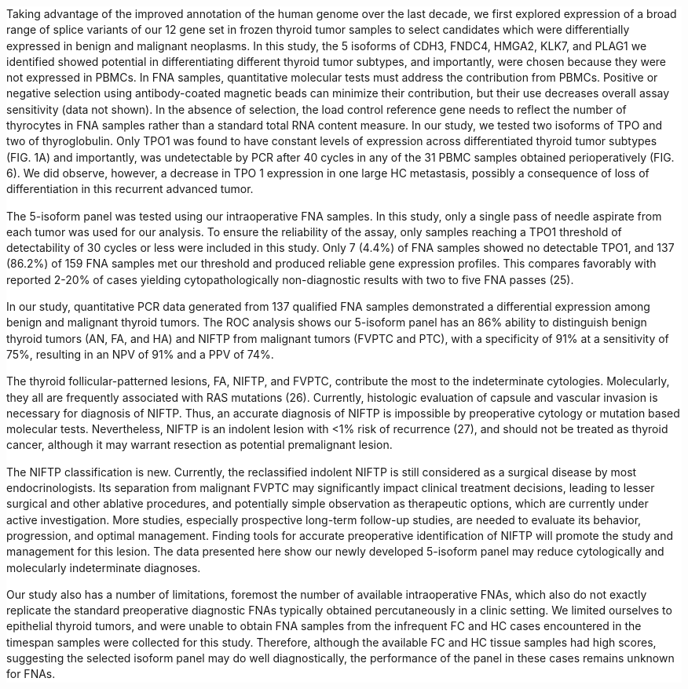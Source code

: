 Taking advantage of the improved annotation of the human genome over the last decade, we first explored expression of a broad range of splice variants of our 12 gene set in frozen thyroid tumor samples to select candidates which were differentially expressed in benign and malignant neoplasms. In this study, the 5 isoforms of CDH3, FNDC4, HMGA2, KLK7, and PLAG1 we identified showed potential in differentiating different thyroid tumor subtypes, and importantly, were chosen because they were not expressed in PBMCs. In FNA samples, quantitative molecular tests must address the contribution from PBMCs. Positive or negative selection using antibody-coated magnetic beads can minimize their contribution, but their use decreases overall assay sensitivity (data not shown). In the absence of selection, the load control reference gene needs to reflect the number of thyrocytes in FNA samples rather than a standard total RNA content measure. In our study, we tested two isoforms of TPO and two of thyroglobulin. Only TPO1 was found to have constant levels of expression across differentiated thyroid tumor subtypes (FIG. 1A) and importantly, was undetectable by PCR after 40 cycles in any of the 31 PBMC samples obtained perioperatively (FIG. 6). We did observe, however, a decrease in TPO 1 expression in one large HC metastasis, possibly a consequence of loss of differentiation in this recurrent advanced tumor.

The 5-isoform panel was tested using our intraoperative FNA samples. In this study, only a single pass of needle aspirate from each tumor was used for our analysis. To ensure the reliability of the assay, only samples reaching a TPO1 threshold of detectability of 30 cycles or less were included in this study. Only 7 (4.4%) of FNA samples showed no detectable TPO1, and 137 (86.2%) of 159 FNA samples met our threshold and produced reliable gene expression profiles. This compares favorably with reported 2-20% of cases yielding cytopathologically non-diagnostic results with two to five FNA passes (25).

In our study, quantitative PCR data generated from 137 qualified FNA samples demonstrated a differential expression among benign and malignant thyroid tumors. The ROC analysis shows our 5-isoform panel has an 86% ability to distinguish benign thyroid tumors (AN, FA, and HA) and NIFTP from malignant tumors (FVPTC and PTC), with a specificity of 91% at a sensitivity of 75%, resulting in an NPV of 91% and a PPV of 74%.

The thyroid follicular-patterned lesions, FA, NIFTP, and FVPTC, contribute the most to the indeterminate cytologies. Molecularly, they all are frequently associated with RAS mutations (26). Currently, histologic evaluation of capsule and vascular invasion is necessary for diagnosis of NIFTP. Thus, an accurate diagnosis of NIFTP is impossible by preoperative cytology or mutation based molecular tests. Nevertheless, NIFTP is an indolent lesion with <1% risk of recurrence (27), and should not be treated as thyroid cancer, although it may warrant resection as potential premalignant lesion.

The NIFTP classification is new. Currently, the reclassified indolent NIFTP is still considered as a surgical disease by most endocrinologists. Its separation from malignant FVPTC may significantly impact clinical treatment decisions, leading to lesser surgical and other ablative procedures, and potentially simple observation as therapeutic options, which are currently under active investigation. More studies, especially prospective long-term follow-up studies, are needed to evaluate its behavior, progression, and optimal management. Finding tools for accurate preoperative identification of NIFTP will promote the study and management for this lesion. The data presented here show our newly developed 5-isoform panel may reduce cytologically and molecularly indeterminate diagnoses.

Our study also has a number of limitations, foremost the number of available intraoperative FNAs, which also do not exactly replicate the standard preoperative diagnostic FNAs typically obtained percutaneously in a clinic setting. We limited ourselves to epithelial thyroid tumors, and were unable to obtain FNA samples from the infrequent FC and HC cases encountered in the timespan samples were collected for this study. Therefore, although the available FC and HC tissue samples had high scores, suggesting the selected isoform panel may do well diagnostically, the performance of the panel in these cases remains unknown for FNAs.
